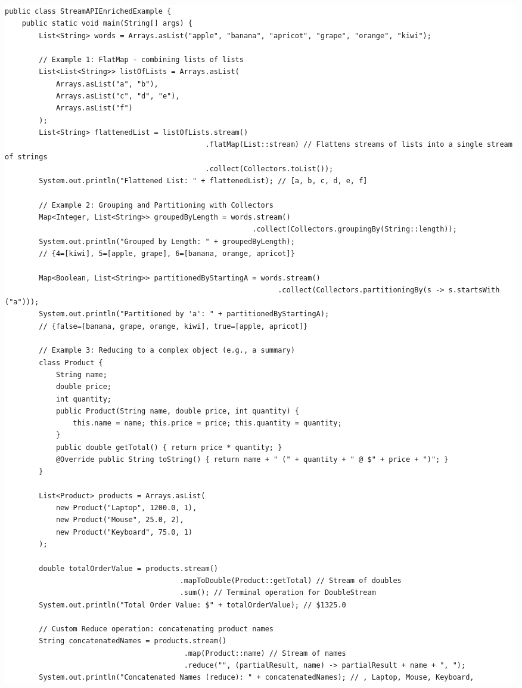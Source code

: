     public class StreamAPIEnrichedExample {
        public static void main(String[] args) {
            List<String> words = Arrays.asList("apple", "banana", "apricot", "grape", "orange", "kiwi");

            // Example 1: FlatMap - combining lists of lists
            List<List<String>> listOfLists = Arrays.asList(
                Arrays.asList("a", "b"),
                Arrays.asList("c", "d", "e"),
                Arrays.asList("f")
            );
            List<String> flattenedList = listOfLists.stream()
                                                   .flatMap(List::stream) // Flattens streams of lists into a single stream of strings
                                                   .collect(Collectors.toList());
            System.out.println("Flattened List: " + flattenedList); // [a, b, c, d, e, f]

            // Example 2: Grouping and Partitioning with Collectors
            Map<Integer, List<String>> groupedByLength = words.stream()
                                                              .collect(Collectors.groupingBy(String::length));
            System.out.println("Grouped by Length: " + groupedByLength);
            // {4=[kiwi], 5=[apple, grape], 6=[banana, orange, apricot]}

            Map<Boolean, List<String>> partitionedByStartingA = words.stream()
                                                                    .collect(Collectors.partitioningBy(s -> s.startsWith("a")));
            System.out.println("Partitioned by 'a': " + partitionedByStartingA);
            // {false=[banana, grape, orange, kiwi], true=[apple, apricot]}

            // Example 3: Reducing to a complex object (e.g., a summary)
            class Product {
                String name;
                double price;
                int quantity;
                public Product(String name, double price, int quantity) {
                    this.name = name; this.price = price; this.quantity = quantity;
                }
                public double getTotal() { return price * quantity; }
                @Override public String toString() { return name + " (" + quantity + " @ $" + price + ")"; }
            }

            List<Product> products = Arrays.asList(
                new Product("Laptop", 1200.0, 1),
                new Product("Mouse", 25.0, 2),
                new Product("Keyboard", 75.0, 1)
            );

            double totalOrderValue = products.stream()
                                             .mapToDouble(Product::getTotal) // Stream of doubles
                                             .sum(); // Terminal operation for DoubleStream
            System.out.println("Total Order Value: $" + totalOrderValue); // $1325.0

            // Custom Reduce operation: concatenating product names
            String concatenatedNames = products.stream()
                                              .map(Product::name) // Stream of names
                                              .reduce("", (partialResult, name) -> partialResult + name + ", ");
            System.out.println("Concatenated Names (reduce): " + concatenatedNames); // , Laptop, Mouse, Keyboard,
